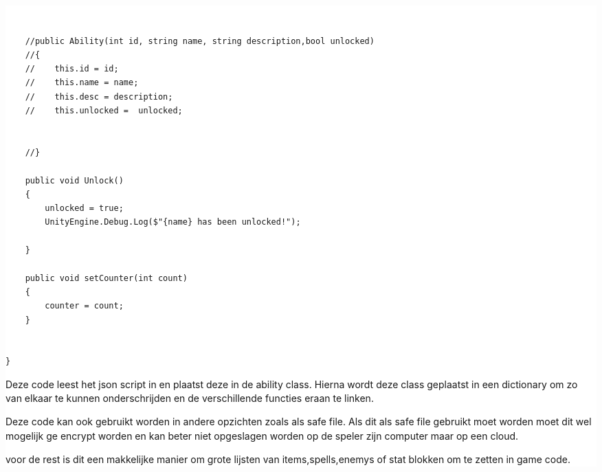 ```


    //public Ability(int id, string name, string description,bool unlocked)
    //{
    //    this.id = id;
    //    this.name = name;
    //    this.desc = description;
    //    this.unlocked =  unlocked;
        

    //}

    public void Unlock()
    {
        unlocked = true;
        UnityEngine.Debug.Log($"{name} has been unlocked!");

    }

    public void setCounter(int count)
    {
        counter = count;
    }
  

}

``````

Deze code leest het json script in en plaatst deze in de ability class. Hierna wordt deze class geplaatst in een dictionary om zo van elkaar te kunnen onderschrijden en de verschillende functies eraan te linken.

Deze code kan ook gebruikt worden in andere opzichten zoals als safe file. Als dit als safe file gebruikt moet worden moet dit wel mogelijk ge encrypt worden en kan beter niet opgeslagen worden op de speler zijn computer maar op een cloud.

voor de rest is dit een makkelijke manier om grote lijsten van items,spells,enemys of stat blokken om te zetten in game code.
